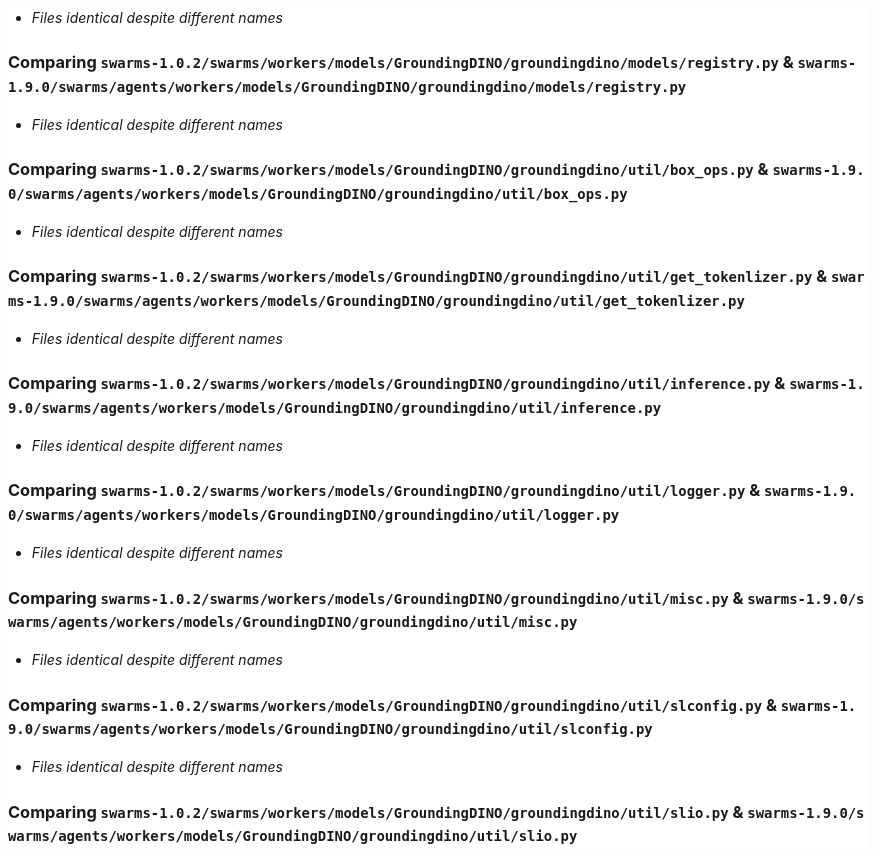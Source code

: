  * *Files identical despite different names*

### Comparing `swarms-1.0.2/swarms/workers/models/GroundingDINO/groundingdino/models/registry.py` & `swarms-1.9.0/swarms/agents/workers/models/GroundingDINO/groundingdino/models/registry.py`

 * *Files identical despite different names*

### Comparing `swarms-1.0.2/swarms/workers/models/GroundingDINO/groundingdino/util/box_ops.py` & `swarms-1.9.0/swarms/agents/workers/models/GroundingDINO/groundingdino/util/box_ops.py`

 * *Files identical despite different names*

### Comparing `swarms-1.0.2/swarms/workers/models/GroundingDINO/groundingdino/util/get_tokenlizer.py` & `swarms-1.9.0/swarms/agents/workers/models/GroundingDINO/groundingdino/util/get_tokenlizer.py`

 * *Files identical despite different names*

### Comparing `swarms-1.0.2/swarms/workers/models/GroundingDINO/groundingdino/util/inference.py` & `swarms-1.9.0/swarms/agents/workers/models/GroundingDINO/groundingdino/util/inference.py`

 * *Files identical despite different names*

### Comparing `swarms-1.0.2/swarms/workers/models/GroundingDINO/groundingdino/util/logger.py` & `swarms-1.9.0/swarms/agents/workers/models/GroundingDINO/groundingdino/util/logger.py`

 * *Files identical despite different names*

### Comparing `swarms-1.0.2/swarms/workers/models/GroundingDINO/groundingdino/util/misc.py` & `swarms-1.9.0/swarms/agents/workers/models/GroundingDINO/groundingdino/util/misc.py`

 * *Files identical despite different names*

### Comparing `swarms-1.0.2/swarms/workers/models/GroundingDINO/groundingdino/util/slconfig.py` & `swarms-1.9.0/swarms/agents/workers/models/GroundingDINO/groundingdino/util/slconfig.py`

 * *Files identical despite different names*

### Comparing `swarms-1.0.2/swarms/workers/models/GroundingDINO/groundingdino/util/slio.py` & `swarms-1.9.0/swarms/agents/workers/models/GroundingDINO/groundingdino/util/slio.py`
